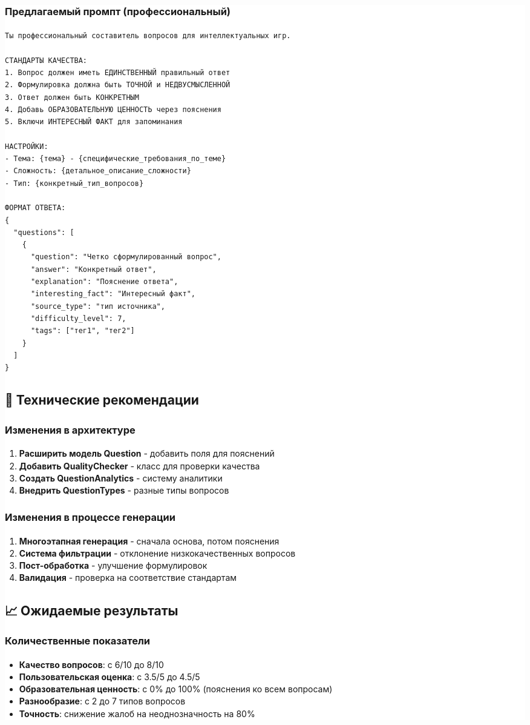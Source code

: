 ### Предлагаемый промпт (профессиональный)
```
Ты профессиональный составитель вопросов для интеллектуальных игр.

СТАНДАРТЫ КАЧЕСТВА:
1. Вопрос должен иметь ЕДИНСТВЕННЫЙ правильный ответ
2. Формулировка должна быть ТОЧНОЙ и НЕДВУСМЫСЛЕННОЙ  
3. Ответ должен быть КОНКРЕТНЫМ
4. Добавь ОБРАЗОВАТЕЛЬНУЮ ЦЕННОСТЬ через пояснения
5. Включи ИНТЕРЕСНЫЙ ФАКТ для запоминания

НАСТРОЙКИ:
- Тема: {тема} - {специфические_требования_по_теме}
- Сложность: {детальное_описание_сложности}
- Тип: {конкретный_тип_вопросов}

ФОРМАТ ОТВЕТА:
{
  "questions": [
    {
      "question": "Четко сформулированный вопрос",
      "answer": "Конкретный ответ", 
      "explanation": "Пояснение ответа",
      "interesting_fact": "Интересный факт",
      "source_type": "тип источника",
      "difficulty_level": 7,
      "tags": ["тег1", "тег2"]
    }
  ]
}
```

## 🔧 Технические рекомендации

### Изменения в архитектуре
1. **Расширить модель Question** - добавить поля для пояснений
2. **Добавить QualityChecker** - класс для проверки качества
3. **Создать QuestionAnalytics** - систему аналитики
4. **Внедрить QuestionTypes** - разные типы вопросов

### Изменения в процессе генерации
1. **Многоэтапная генерация** - сначала основа, потом пояснения
2. **Система фильтрации** - отклонение низкокачественных вопросов
3. **Пост-обработка** - улучшение формулировок
4. **Валидация** - проверка на соответствие стандартам

## 📈 Ожидаемые результаты

### Количественные показатели
- **Качество вопросов**: с 6/10 до 8/10
- **Пользовательская оценка**: с 3.5/5 до 4.5/5
- **Образовательная ценность**: с 0% до 100% (пояснения ко всем вопросам)
- **Разнообразие**: с 2 до 7 типов вопросов
- **Точность**: снижение жалоб на неоднозначность на 80%
